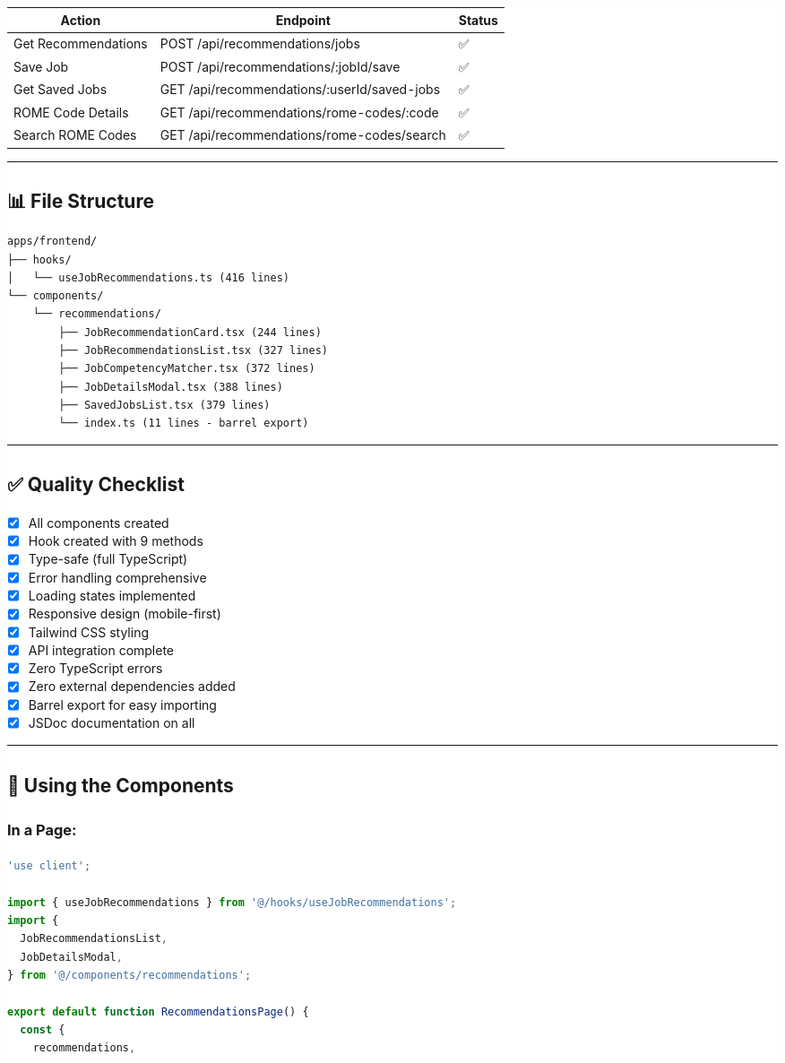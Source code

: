 | Action | Endpoint | Status |
|--------|----------|--------|
| Get Recommendations | POST /api/recommendations/jobs | ✅ |
| Save Job | POST /api/recommendations/:jobId/save | ✅ |
| Get Saved Jobs | GET /api/recommendations/:userId/saved-jobs | ✅ |
| ROME Code Details | GET /api/recommendations/rome-codes/:code | ✅ |
| Search ROME Codes | GET /api/recommendations/rome-codes/search | ✅ |

---

## 📊 File Structure

```
apps/frontend/
├── hooks/
│   └── useJobRecommendations.ts (416 lines)
└── components/
    └── recommendations/
        ├── JobRecommendationCard.tsx (244 lines)
        ├── JobRecommendationsList.tsx (327 lines)
        ├── JobCompetencyMatcher.tsx (372 lines)
        ├── JobDetailsModal.tsx (388 lines)
        ├── SavedJobsList.tsx (379 lines)
        └── index.ts (11 lines - barrel export)
```

---

## ✅ Quality Checklist

- [x] All components created
- [x] Hook created with 9 methods
- [x] Type-safe (full TypeScript)
- [x] Error handling comprehensive
- [x] Loading states implemented
- [x] Responsive design (mobile-first)
- [x] Tailwind CSS styling
- [x] API integration complete
- [x] Zero TypeScript errors
- [x] Zero external dependencies added
- [x] Barrel export for easy importing
- [x] JSDoc documentation on all

---

## 🚀 Using the Components

### In a Page:
```typescript
'use client';

import { useJobRecommendations } from '@/hooks/useJobRecommendations';
import {
  JobRecommendationsList,
  JobDetailsModal,
} from '@/components/recommendations';

export default function RecommendationsPage() {
  const {
    recommendations,
```